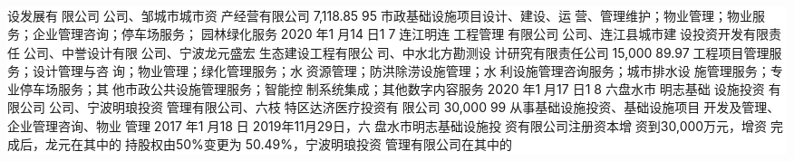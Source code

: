 设发展有
限公司
公司、邹城市城市资
产经营有限公司
7,118.85
95
市政基础设施项目设计、建设、运
营、管理维护；物业管理；物业服
务；企业管理咨询；停车场服务；
园林绿化服务
2020
年1
月14
日1
7
连江明连
工程管理
有限公司
公司、连江县城市建
设投资开发有限责任
公司、中誉设计有限
公司、宁波龙元盛宏
生态建设工程有限公
司、中水北方勘测设
计研究有限责任公司
15,000
89.97
工程项目管理服务；设计管理与咨
询；物业管理；绿化管理服务；水
资源管理；防洪除涝设施管理；水
利设施管理咨询服务；城市排水设
施管理服务；专业停车场服务；其
他市政公共设施管理服务；智能控
制系统集成；其他数字内容服务
2020
年1
月17
日1
8
六盘水市
明志基础
设施投资
有限公司
公司、宁波明琅投资
管理有限公司、六枝
特区达济医疗投资有
限公司
30,000
99
从事基础设施投资、基础设施项目
开发及管理、企业管理咨询、物业
管理
2017
年1
月18
日
2019年11月29日，六
盘水市明志基础设施投
资有限公司注册资本增
资到30,000万元，增资
完成后，龙元在其中的
持股权由50%变更为
50.49%，宁波明琅投资
管理有限公司在其中的